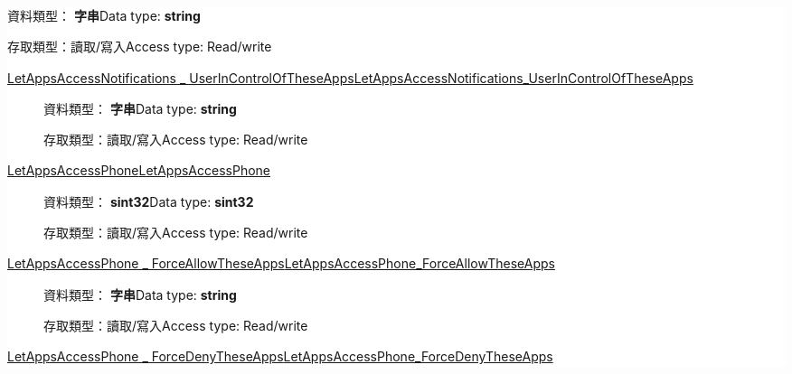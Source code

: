 <span data-ttu-id="915b6-261">資料類型： **字串**</span><span class="sxs-lookup"><span data-stu-id="915b6-261">Data type: **string**</span></span>
</dt> <dt>

<span data-ttu-id="915b6-262">存取類型：讀取/寫入</span><span class="sxs-lookup"><span data-stu-id="915b6-262">Access type: Read/write</span></span>
</dt> </dl>

</dd> <dt>

[<span data-ttu-id="915b6-263">LetAppsAccessNotifications \_ UserInControlOfTheseApps</span><span class="sxs-lookup"><span data-stu-id="915b6-263">LetAppsAccessNotifications\_UserInControlOfTheseApps</span></span>](/windows/client-management/mdm/policy-csp-privacy#privacy-letappsaccessnotifications-userincontroloftheseapps)
</dt> <dd> <dl> <dt>

<span data-ttu-id="915b6-264">資料類型： **字串**</span><span class="sxs-lookup"><span data-stu-id="915b6-264">Data type: **string**</span></span>
</dt> <dt>

<span data-ttu-id="915b6-265">存取類型：讀取/寫入</span><span class="sxs-lookup"><span data-stu-id="915b6-265">Access type: Read/write</span></span>
</dt> </dl>

</dd> <dt>

[<span data-ttu-id="915b6-266">LetAppsAccessPhone</span><span class="sxs-lookup"><span data-stu-id="915b6-266">LetAppsAccessPhone</span></span>](/windows/client-management/mdm/policy-csp-privacy#privacy-letappsaccessphone)
</dt> <dd> <dl> <dt>

<span data-ttu-id="915b6-267">資料類型： **sint32**</span><span class="sxs-lookup"><span data-stu-id="915b6-267">Data type: **sint32**</span></span>
</dt> <dt>

<span data-ttu-id="915b6-268">存取類型：讀取/寫入</span><span class="sxs-lookup"><span data-stu-id="915b6-268">Access type: Read/write</span></span>
</dt> </dl>

</dd> <dt>

[<span data-ttu-id="915b6-269">LetAppsAccessPhone \_ ForceAllowTheseApps</span><span class="sxs-lookup"><span data-stu-id="915b6-269">LetAppsAccessPhone\_ForceAllowTheseApps</span></span>](/windows/client-management/mdm/policy-csp-privacy#privacy-letappsaccessphone-forceallowtheseapps)
</dt> <dd> <dl> <dt>

<span data-ttu-id="915b6-270">資料類型： **字串**</span><span class="sxs-lookup"><span data-stu-id="915b6-270">Data type: **string**</span></span>
</dt> <dt>

<span data-ttu-id="915b6-271">存取類型：讀取/寫入</span><span class="sxs-lookup"><span data-stu-id="915b6-271">Access type: Read/write</span></span>
</dt> </dl>

</dd> <dt>

[<span data-ttu-id="915b6-272">LetAppsAccessPhone \_ ForceDenyTheseApps</span><span class="sxs-lookup"><span data-stu-id="915b6-272">LetAppsAccessPhone\_ForceDenyTheseApps</span></span>](/windows/client-management/mdm/policy-csp-privacy#privacy-letappsaccessphone-forcedenytheseapps)
</dt> <dd> <dl> <dt>
